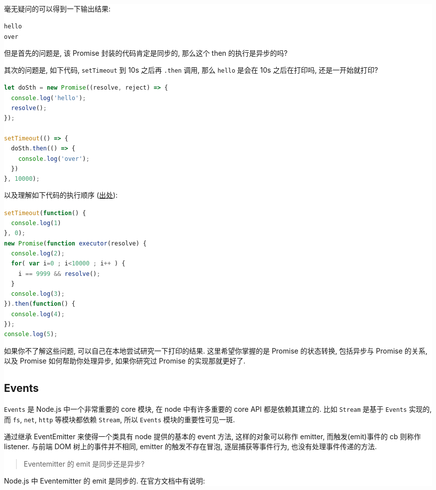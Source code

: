 毫无疑问的可以得到一下输出结果:

```
hello
over
```

但是首先的问题是, 该 Promise 封装的代码肯定是同步的, 那么这个 then 的执行是异步的吗?

其次的问题是, 如下代码, `setTimeout` 到 10s 之后再 `.then` 调用, 那么 `hello` 是会在 10s 之后在打印吗, 还是一开始就打印?

```javascript
let doSth = new Promise((resolve, reject) => {
  console.log('hello');
  resolve();
});

setTimeout(() => {
  doSth.then(() => {
    console.log('over');
  })
}, 10000);
```

以及理解如下代码的执行顺序 ([出处](https://zhuanlan.zhihu.com/p/25407758)):

```javascript
setTimeout(function() {
  console.log(1)
}, 0);
new Promise(function executor(resolve) {
  console.log(2);
  for( var i=0 ; i<10000 ; i++ ) {
    i == 9999 && resolve();
  }
  console.log(3);
}).then(function() {
  console.log(4);
});
console.log(5);
```

如果你不了解这些问题, 可以自己在本地尝试研究一下打印的结果. 这里希望你掌握的是 Promise 的状态转换, 包括异步与 Promise 的关系, 以及 Promise 如何帮助你处理异步, 如果你研究过 Promise 的实现那就更好了.

## Events

`Events` 是 Node.js 中一个非常重要的 core 模块, 在 node 中有许多重要的 core API 都是依赖其建立的. 比如 `Stream` 是基于 `Events` 实现的, 而 `fs`, `net`, `http` 等模块都依赖 `Stream`, 所以 `Events` 模块的重要性可见一斑.

通过继承 EventEmitter 来使得一个类具有 node 提供的基本的 event 方法, 这样的对象可以称作 emitter, 而触发(emit)事件的 cb 则称作 listener. 与前端 DOM 树上的事件并不相同,  emitter 的触发不存在冒泡, 逐层捕获等事件行为, 也没有处理事件传递的方法.

> <a name="q-2"></a> Eventemitter 的 emit 是同步还是异步?

Node.js 中 Eventemitter 的 emit 是同步的. 在官方文档中有说明:

